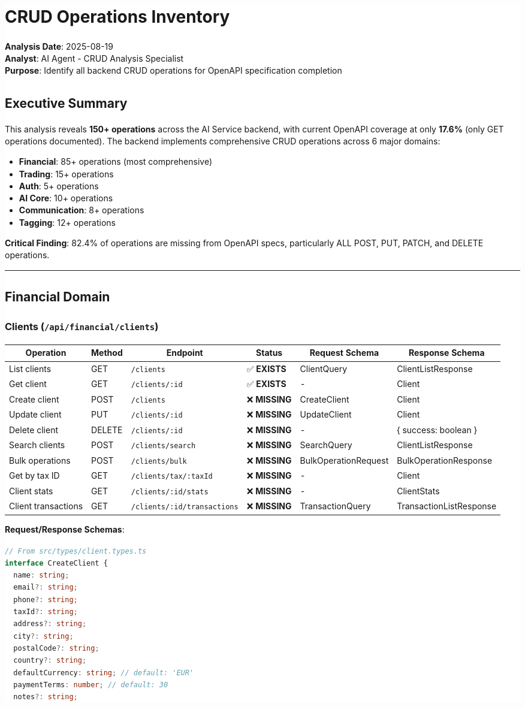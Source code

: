# CRUD Operations Inventory

**Analysis Date**: 2025-08-19  
**Analyst**: AI Agent - CRUD Analysis Specialist  
**Purpose**: Identify all backend CRUD operations for OpenAPI specification completion

## Executive Summary

This analysis reveals **150+ operations** across the AI Service backend, with current OpenAPI coverage at only **17.6%** (only GET operations documented). The backend implements comprehensive CRUD operations across 6 major domains:

- **Financial**: 85+ operations (most comprehensive)
- **Trading**: 15+ operations
- **Auth**: 5+ operations
- **AI Core**: 10+ operations
- **Communication**: 8+ operations
- **Tagging**: 12+ operations

**Critical Finding**: 82.4% of operations are missing from OpenAPI specs, particularly ALL POST, PUT, PATCH, and DELETE operations.

---

## Financial Domain

### **Clients** (`/api/financial/clients`)

| Operation           | Method | Endpoint                    | Status         | Request Schema       | Response Schema         |
| ------------------- | ------ | --------------------------- | -------------- | -------------------- | ----------------------- |
| List clients        | GET    | `/clients`                  | ✅ **EXISTS**  | ClientQuery          | ClientListResponse      |
| Get client          | GET    | `/clients/:id`              | ✅ **EXISTS**  | -                    | Client                  |
| Create client       | POST   | `/clients`                  | ❌ **MISSING** | CreateClient         | Client                  |
| Update client       | PUT    | `/clients/:id`              | ❌ **MISSING** | UpdateClient         | Client                  |
| Delete client       | DELETE | `/clients/:id`              | ❌ **MISSING** | -                    | { success: boolean }    |
| Search clients      | POST   | `/clients/search`           | ❌ **MISSING** | SearchQuery          | ClientListResponse      |
| Bulk operations     | POST   | `/clients/bulk`             | ❌ **MISSING** | BulkOperationRequest | BulkOperationResponse   |
| Get by tax ID       | GET    | `/clients/tax/:taxId`       | ❌ **MISSING** | -                    | Client                  |
| Client stats        | GET    | `/clients/:id/stats`        | ❌ **MISSING** | -                    | ClientStats             |
| Client transactions | GET    | `/clients/:id/transactions` | ❌ **MISSING** | TransactionQuery     | TransactionListResponse |

**Request/Response Schemas**:

```typescript
// From src/types/client.types.ts
interface CreateClient {
  name: string;
  email?: string;
  phone?: string;
  taxId?: string;
  address?: string;
  city?: string;
  postalCode?: string;
  country?: string;
  defaultCurrency: string; // default: 'EUR'
  paymentTerms: number; // default: 30
  notes?: string;
```